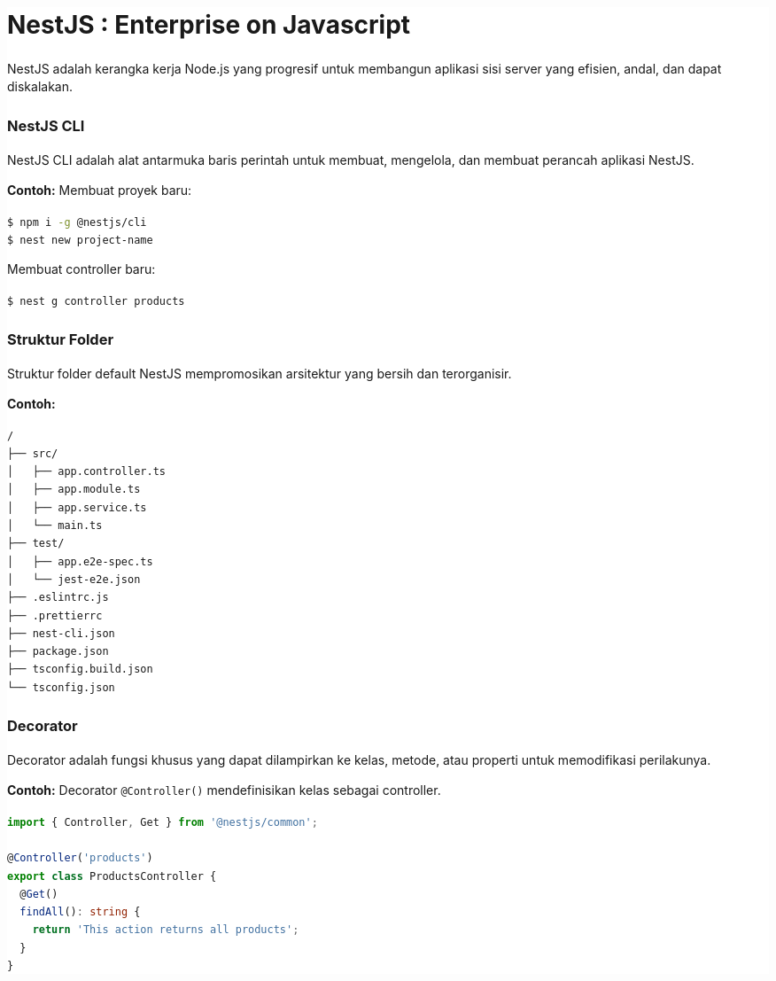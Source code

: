 # NestJS : Enterprise on Javascript


NestJS adalah kerangka kerja Node.js yang progresif untuk membangun aplikasi sisi server yang efisien, andal, dan dapat diskalakan.

### NestJS CLI

NestJS CLI adalah alat antarmuka baris perintah untuk membuat, mengelola, dan membuat perancah aplikasi NestJS.

**Contoh:**
Membuat proyek baru:
```bash
$ npm i -g @nestjs/cli
$ nest new project-name
```
Membuat controller baru:
```bash
$ nest g controller products
```

### Struktur Folder

Struktur folder default NestJS mempromosikan arsitektur yang bersih dan terorganisir.

**Contoh:**
```
/
├── src/
│   ├── app.controller.ts
│   ├── app.module.ts
│   ├── app.service.ts
│   └── main.ts
├── test/
│   ├── app.e2e-spec.ts
│   └── jest-e2e.json
├── .eslintrc.js
├── .prettierrc
├── nest-cli.json
├── package.json
├── tsconfig.build.json
└── tsconfig.json
```

### Decorator

Decorator adalah fungsi khusus yang dapat dilampirkan ke kelas, metode, atau properti untuk memodifikasi perilakunya.

**Contoh:**
Decorator `@Controller()` mendefinisikan kelas sebagai controller.
```typescript
import { Controller, Get } from '@nestjs/common';

@Controller('products')
export class ProductsController {
  @Get()
  findAll(): string {
    return 'This action returns all products';
  }
}
```
